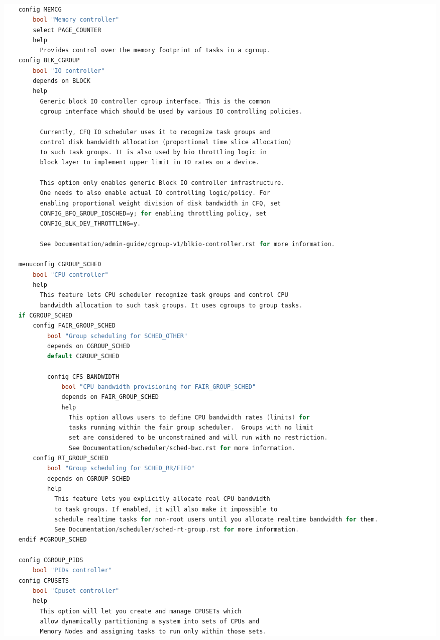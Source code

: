 ```c
    config MEMCG
        bool "Memory controller"
        select PAGE_COUNTER
        help
          Provides control over the memory footprint of tasks in a cgroup.
    config BLK_CGROUP
        bool "IO controller"
        depends on BLOCK
        help
          Generic block IO controller cgroup interface. This is the common
          cgroup interface which should be used by various IO controlling policies.

          Currently, CFQ IO scheduler uses it to recognize task groups and
          control disk bandwidth allocation (proportional time slice allocation)
          to such task groups. It is also used by bio throttling logic in
          block layer to implement upper limit in IO rates on a device.

          This option only enables generic Block IO controller infrastructure.
          One needs to also enable actual IO controlling logic/policy. For
          enabling proportional weight division of disk bandwidth in CFQ, set
          CONFIG_BFQ_GROUP_IOSCHED=y; for enabling throttling policy, set
          CONFIG_BLK_DEV_THROTTLING=y.

          See Documentation/admin-guide/cgroup-v1/blkio-controller.rst for more information.

    menuconfig CGROUP_SCHED
        bool "CPU controller"
        help
          This feature lets CPU scheduler recognize task groups and control CPU
          bandwidth allocation to such task groups. It uses cgroups to group tasks.
    if CGROUP_SCHED
        config FAIR_GROUP_SCHED
            bool "Group scheduling for SCHED_OTHER"
            depends on CGROUP_SCHED
            default CGROUP_SCHED

            config CFS_BANDWIDTH
                bool "CPU bandwidth provisioning for FAIR_GROUP_SCHED"
                depends on FAIR_GROUP_SCHED
                help
                  This option allows users to define CPU bandwidth rates (limits) for
                  tasks running within the fair group scheduler.  Groups with no limit
                  set are considered to be unconstrained and will run with no restriction.
                  See Documentation/scheduler/sched-bwc.rst for more information.
        config RT_GROUP_SCHED
            bool "Group scheduling for SCHED_RR/FIFO"
            depends on CGROUP_SCHED
            help
              This feature lets you explicitly allocate real CPU bandwidth
              to task groups. If enabled, it will also make it impossible to
              schedule realtime tasks for non-root users until you allocate realtime bandwidth for them.
              See Documentation/scheduler/sched-rt-group.rst for more information.
    endif #CGROUP_SCHED

    config CGROUP_PIDS
        bool "PIDs controller"
    config CPUSETS
        bool "Cpuset controller"
        help
          This option will let you create and manage CPUSETs which
          allow dynamically partitioning a system into sets of CPUs and
          Memory Nodes and assigning tasks to run only within those sets.
```